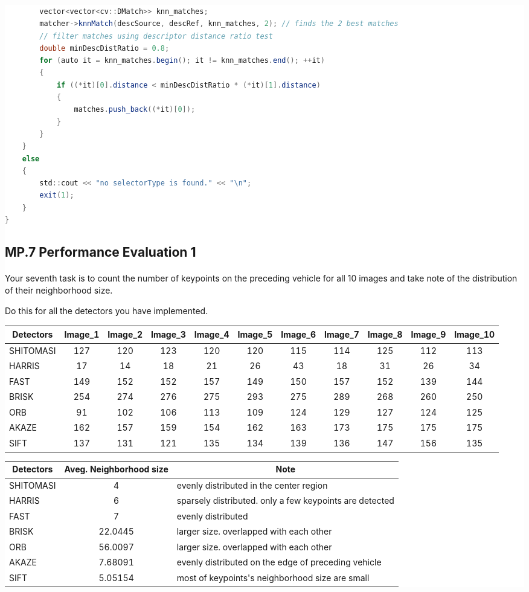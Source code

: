 ```cs
        vector<vector<cv::DMatch>> knn_matches;
        matcher->knnMatch(descSource, descRef, knn_matches, 2); // finds the 2 best matches
        // filter matches using descriptor distance ratio test
        double minDescDistRatio = 0.8;
        for (auto it = knn_matches.begin(); it != knn_matches.end(); ++it)
        {
            if ((*it)[0].distance < minDescDistRatio * (*it)[1].distance)
            {
                matches.push_back((*it)[0]);
            }
        }
    }
    else
    {
        std::cout << "no selectorType is found." << "\n";
        exit(1);
    }
}
```

## MP.7 Performance Evaluation 1

Your seventh task is to count the number of keypoints on the preceding vehicle for all 10 images and take note of the distribution of their neighborhood size. 

Do this for all the detectors you have implemented.

| Detectors    | Image_1 | Image_2 | Image_3 | Image_4 | Image_5 | Image_6 | Image_7 | Image_8 | Image_9 | Image_10 | 
|--------------|:-------:|:-------:|:-------:|:-------:|:-------:|:-------:|:-------:|:-------:|:-------:|:--------:|
| SHITOMASI    | 127     | 120     | 123     | 120     | 120     | 115     | 114     | 125     | 112     | 113      |
| HARRIS       | 17      | 14      | 18      | 21      | 26      | 43      | 18      | 31      | 26      | 34       |
| FAST         | 149     | 152     | 152     | 157     | 149     | 150     | 157     | 152     | 139     | 144      |
| BRISK        | 254     | 274     | 276     | 275     | 293     | 275     | 289     | 268     | 260     | 250      |
| ORB          | 91      | 102     | 106     | 113     | 109     | 124     | 129     | 127     | 124     | 125      |
| AKAZE        | 162     | 157     | 159     | 154     | 162     | 163     | 173     | 175     | 175     | 175      |
| SIFT         | 137     | 131     | 121     | 135     | 134     | 139     | 136     | 147     | 156     | 135      |

| Detectors    | Aveg. Neighborhood size | Note                                                    | 
|--------------|:-----------------------:|---------------------------------------------------------|
| SHITOMASI    | 4                       | evenly distributed in the center region                 |
| HARRIS       | 6                       | sparsely distributed. only a few keypoints are detected |
| FAST         | 7                       | evenly distributed                                      |
| BRISK        | 22.0445                 | larger size. overlapped with each other                 |
| ORB          | 56.0097                 | larger size. overlapped with each other                 |
| AKAZE        | 7.68091                 | evenly distributed on the edge of preceding vehicle     |
| SIFT         | 5.05154                 | most of keypoints's neighborhood size are small         |
